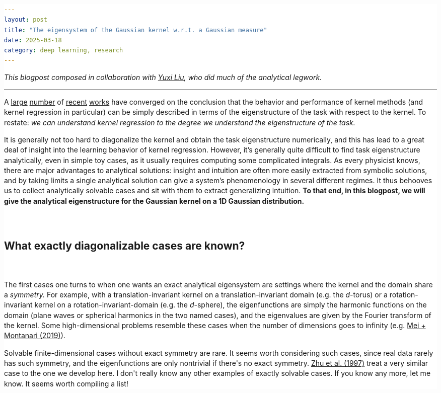 ```yaml
---
layout: post
title: "The eigensystem of the Gaussian kernel w.r.t. a Gaussian measure"
date: 2025-03-18
category: deep learning, research
---
```


*This blogpost composed in collaboration with [Yuxi Liu](https://yuxi-liu-wired.github.io/), who did much of the analytical legwork.*

***

A [large](https://arxiv.org/abs/2002.02561) [number](https://arxiv.org/abs/2006.09796) of [recent](https://arxiv.org/abs/2110.03922) [works](https://arxiv.org/abs/2203.06176) have converged on the conclusion that the behavior and performance of kernel methods (and kernel regression in particular) can be simply described in terms of the eigenstructure of the task with respect to the kernel. To restate: *we can understand kernel regression to the degree we understand the eigenstructure of the task.*

It is generally not too hard to diagonalize the kernel and obtain the task eigenstructure numerically, and this has lead to a great deal of insight into the learning behavior of kernel regression. However, it’s generally quite difficult to find task eigenstructure analytically, even in simple toy cases, as it usually requires computing some complicated integrals. As every physicist knows, there are major advantages to analytical solutions: insight and intuition are often more easily extracted from symbolic solutions, and by taking limits a single analytical solution can give a system’s phenomenology in several different regimes. It thus behooves us to collect analytically solvable cases and sit with them to extract generalizing intuition. **To that end, in this blogpost, we will give the analytical eigenstructure for the Gaussian kernel on a 1D Gaussian distribution.**

<br>

## What exactly diagonalizable cases are known?
<br>

The first cases one turns to when one wants an exact analytical eigensystem are settings where the kernel and the domain share a *symmetry.*
For example, with a translation-invariant kernel on a translation-invariant domain (e.g. the $d$-torus) or a rotation-invariant kernel on a rotation-invariant-domain (e.g. the $d$-sphere), the eigenfunctions are simply the harmonic functions on the domain (plane waves or spherical harmonics in the two named cases), and the eigenvalues are given by the Fourier transform of the kernel.
Some high-dimensional problems resemble these cases when the number of dimensions goes to infinity (e.g. [Mei + Montanari (2019)](https://arxiv.org/abs/1908.05355)).

Solvable finite-dimensional cases without exact symmetry are rare.
It seems worth considering such cases, since real data rarely has such symmetry, and the eigenfunctions are only nontrivial if there's no exact symmetry.
[Zhu et al. (1997)](https://citeseerx.ist.psu.edu/document?repid=rep1&type=pdf&doi=b2d5fff7600abe81da7b1e5af749ed9511867aed) treat a very similar case to the one we develop here.
I don't really know any other examples of exactly solvable cases.
If you know any more, let me know.
It seems worth compiling a list!
